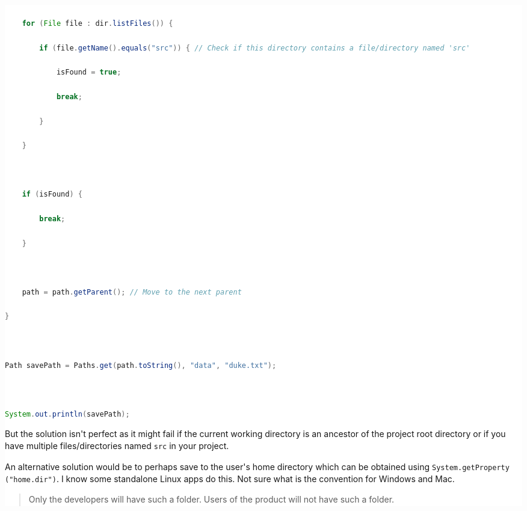```java

    for (File file : dir.listFiles()) {

        if (file.getName().equals("src")) { // Check if this directory contains a file/directory named 'src'

            isFound = true;

            break;

        }

    }



    if (isFound) {

        break;

    }



    path = path.getParent(); // Move to the next parent

}



Path savePath = Paths.get(path.toString(), "data", "duke.txt");



System.out.println(savePath);

```



But the solution isn't perfect as it might fail if the current working directory is an ancestor of the project root directory or if you have multiple files/directories named `src` in your project.



An alternative solution would be to perhaps save to the user's home directory which can be obtained using `System.getProperty("home.dir")`. I know some standalone Linux apps do this. Not sure what is the convention for Windows and Mac.
</panel>

<panel  header="**24 :fas-comment:**" popup-url="https://github.com/nus-cs2103-AY2223S2/forum/issues/31#issuecomment-1398254353" expanded>

> Only the developers will have such a folder. Users of the product will not have such a folder.
